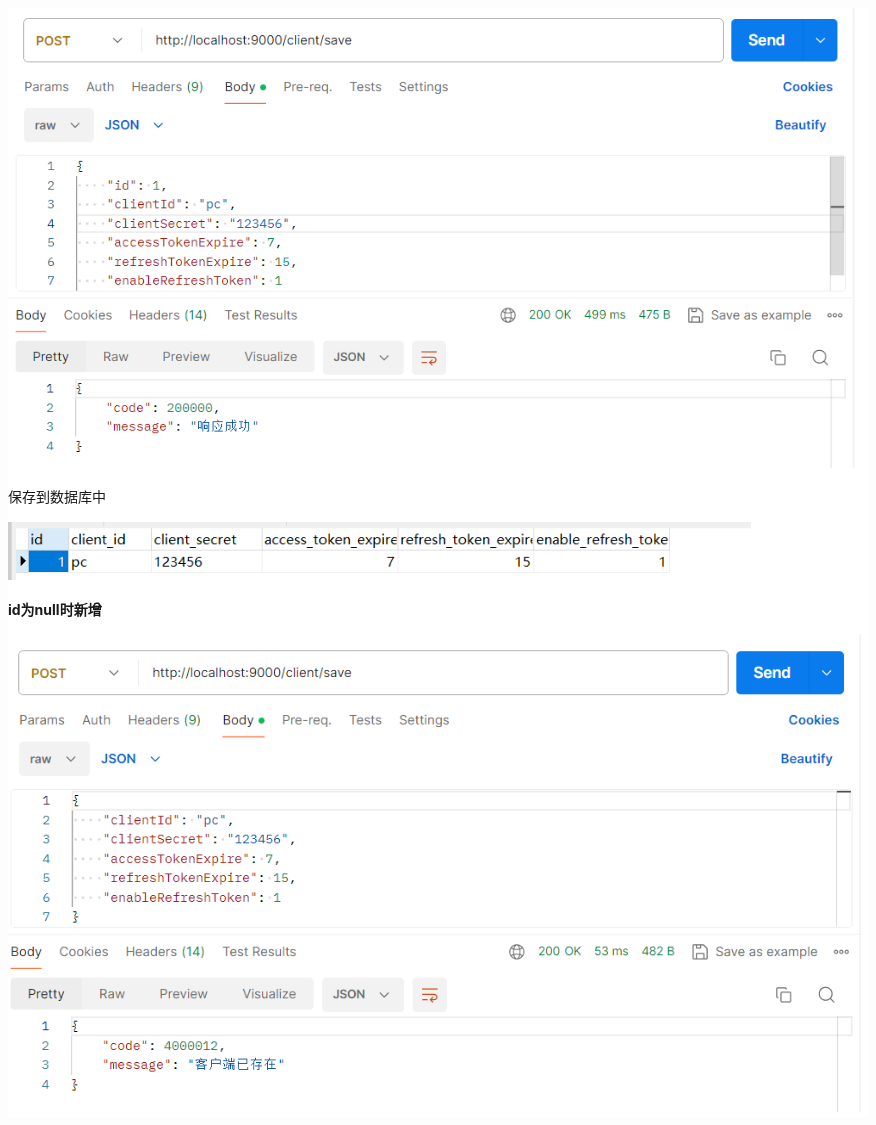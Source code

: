 ![image-20240324163405346](README2.assets/image-20240324163405346.png)

保存到数据库中

<img src="README2.assets/image-20240324163414872.png" style="zoom:90%;" />

**id为null时新增**

![image-20240324163441829](README2.assets/image-20240324163441829.png)
